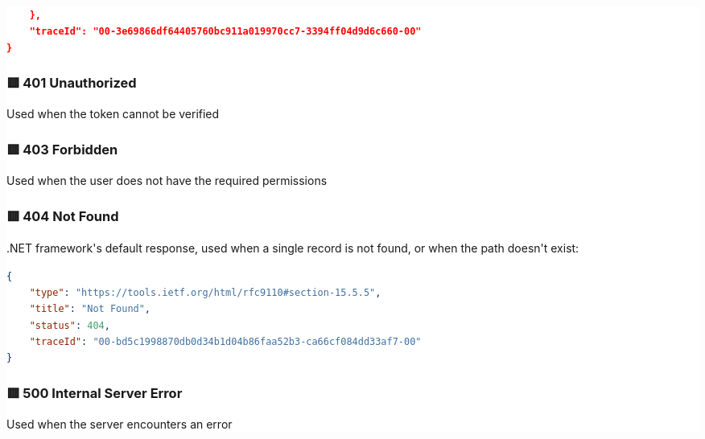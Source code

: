 ```json
    },
    "traceId": "00-3e69866df64405760bc911a019970cc7-3394ff04d9d6c660-00"
}
```

### 🟥 401 Unauthorized

Used when the token cannot be verified

### 🟥 403 Forbidden

Used when the user does not have the required permissions

### 🟥 404 Not Found

.NET framework's default response, used when a single record is not found, or when the path doesn't exist:

```json
{
    "type": "https://tools.ietf.org/html/rfc9110#section-15.5.5",
    "title": "Not Found",
    "status": 404,
    "traceId": "00-bd5c1998870db0d34b1d04b86faa52b3-ca66cf084dd33af7-00"
}
```

### 🟥 500 Internal Server Error

Used when the server encounters an error
